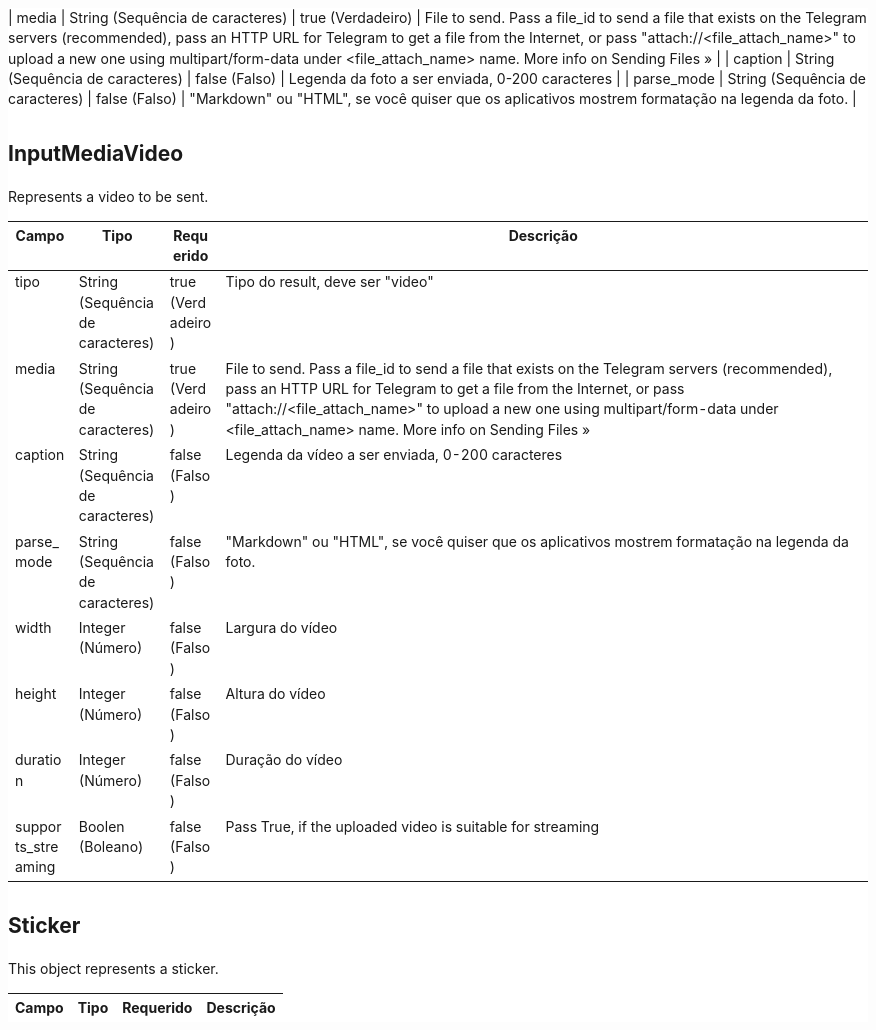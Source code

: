| media      | String (Sequência de caracteres) | true (Verdadeiro) | File to send. Pass a file_id to send a file that exists on the Telegram servers (recommended), pass an HTTP URL for Telegram to get a file from the Internet, or pass "attach:&#x2F;&#x2F;&lt;file_attach_name&gt;" to upload a new one using multipart&#x2F;form-data under &lt;file_attach_name&gt; name. More info on Sending Files » |
| caption    | String (Sequência de caracteres) | false (Falso)     | Legenda da foto a ser enviada, 0-200 caracteres                                                                                                                                                                                                                                                                                                                      |
| parse_mode | String (Sequência de caracteres) | false (Falso)     | "Markdown" ou "HTML", se você quiser que os aplicativos mostrem formatação na legenda da foto.                                                                                                                                                                                                                                                                       |

## InputMediaVideo

Represents a video to be sent.

| Campo              | Tipo                             | Requerido         | Descrição                                                                                                                                                                                                                                                                                                                                                            |
| ------------------ | -------------------------------- | ----------------- | -------------------------------------------------------------------------------------------------------------------------------------------------------------------------------------------------------------------------------------------------------------------------------------------------------------------------------------------------------------------- |
| tipo               | String (Sequência de caracteres) | true (Verdadeiro) | Tipo do result, deve ser "video"                                                                                                                                                                                                                                                                                                                                     |
| media              | String (Sequência de caracteres) | true (Verdadeiro) | File to send. Pass a file_id to send a file that exists on the Telegram servers (recommended), pass an HTTP URL for Telegram to get a file from the Internet, or pass "attach:&#x2F;&#x2F;&lt;file_attach_name&gt;" to upload a new one using multipart&#x2F;form-data under &lt;file_attach_name&gt; name. More info on Sending Files » |
| caption            | String (Sequência de caracteres) | false (Falso)     | Legenda da vídeo a ser enviada, 0-200 caracteres                                                                                                                                                                                                                                                                                                                     |
| parse_mode         | String (Sequência de caracteres) | false (Falso)     | "Markdown" ou "HTML", se você quiser que os aplicativos mostrem formatação na legenda da foto.                                                                                                                                                                                                                                                                       |
| width              | Integer (Número)                 | false (Falso)     | Largura do vídeo                                                                                                                                                                                                                                                                                                                                                     |
| height             | Integer (Número)                 | false (Falso)     | Altura do vídeo                                                                                                                                                                                                                                                                                                                                                      |
| duration           | Integer (Número)                 | false (Falso)     | Duração do vídeo                                                                                                                                                                                                                                                                                                                                                     |
| supports_streaming | Boolen (Boleano)                 | false (Falso)     | Pass True, if the uploaded video is suitable for streaming                                                                                                                                                                                                                                                                                                           |

## Sticker

This object represents a sticker.

| Campo         | Tipo                             | Requerido         | Descrição                                                       |
| ------------- | -------------------------------- | ----------------- | --------------------------------------------------------------- |
